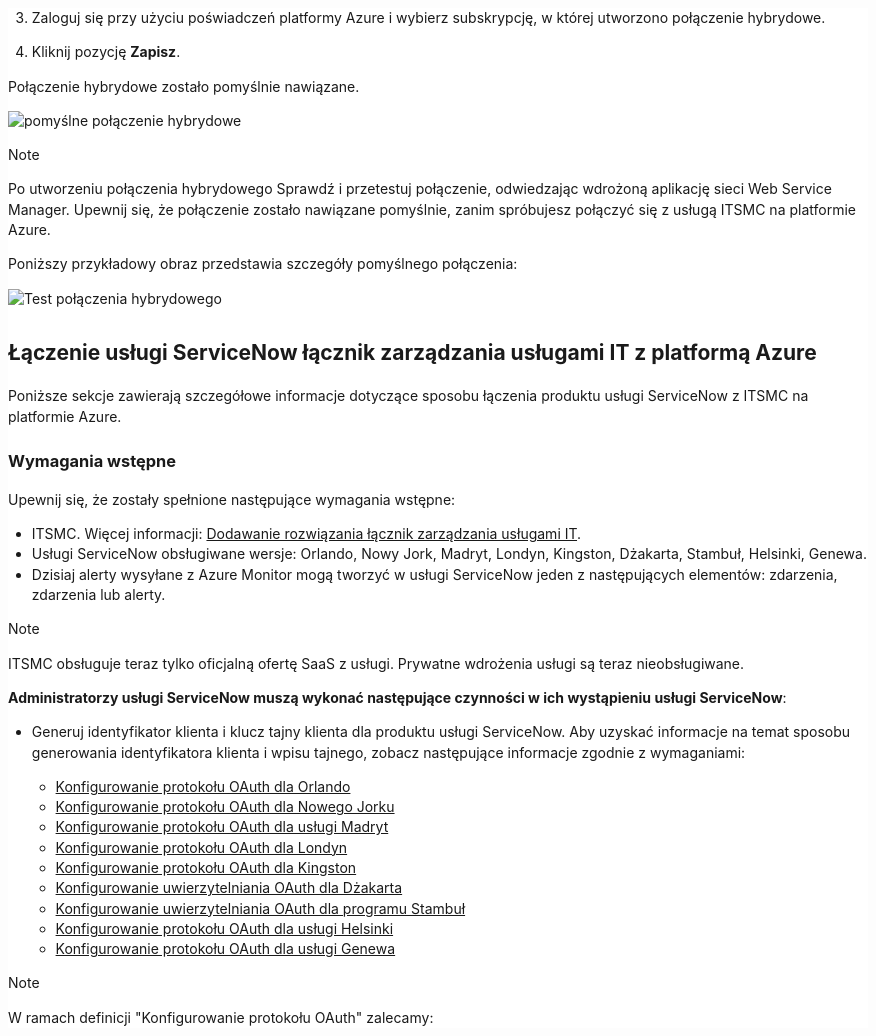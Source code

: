 3. Zaloguj się przy użyciu poświadczeń platformy Azure i wybierz subskrypcję, w której utworzono połączenie hybrydowe.

4. Kliknij pozycję **Zapisz**.

Połączenie hybrydowe zostało pomyślnie nawiązane.

![pomyślne połączenie hybrydowe](media/itsmc-connections/itsmc-hybrid-connection-listener-set-up-successful.png)
> [!NOTE]
> 
> Po utworzeniu połączenia hybrydowego Sprawdź i przetestuj połączenie, odwiedzając wdrożoną aplikację sieci Web Service Manager. Upewnij się, że połączenie zostało nawiązane pomyślnie, zanim spróbujesz połączyć się z usługą ITSMC na platformie Azure.

Poniższy przykładowy obraz przedstawia szczegóły pomyślnego połączenia:

![Test połączenia hybrydowego](media/itsmc-connections/itsmc-hybrid-connection-test.png)

## <a name="connect-servicenow-to-it-service-management-connector-in-azure"></a>Łączenie usługi ServiceNow łącznik zarządzania usługami IT z platformą Azure

Poniższe sekcje zawierają szczegółowe informacje dotyczące sposobu łączenia produktu usługi ServiceNow z ITSMC na platformie Azure.

### <a name="prerequisites"></a>Wymagania wstępne
Upewnij się, że zostały spełnione następujące wymagania wstępne:
- ITSMC. Więcej informacji: [Dodawanie rozwiązania łącznik zarządzania usługami IT](./itsmc-overview.md#add-it-service-management-connector).
- Usługi ServiceNow obsługiwane wersje: Orlando, Nowy Jork, Madryt, Londyn, Kingston, Dżakarta, Stambuł, Helsinki, Genewa.
- Dzisiaj alerty wysyłane z Azure Monitor mogą tworzyć w usługi ServiceNow jeden z następujących elementów: zdarzenia, zdarzenia lub alerty.
> [!NOTE]
> ITSMC obsługuje teraz tylko oficjalną ofertę SaaS z usługi. Prywatne wdrożenia usługi są teraz nieobsługiwane. 

**Administratorzy usługi ServiceNow muszą wykonać następujące czynności w ich wystąpieniu usługi ServiceNow**:
- Generuj identyfikator klienta i klucz tajny klienta dla produktu usługi ServiceNow. Aby uzyskać informacje na temat sposobu generowania identyfikatora klienta i wpisu tajnego, zobacz następujące informacje zgodnie z wymaganiami:

    - [Konfigurowanie protokołu OAuth dla Orlando](https://docs.servicenow.com/bundle/orlando-platform-administration/page/administer/security/task/t_SettingUpOAuth.html)
    - [Konfigurowanie protokołu OAuth dla Nowego Jorku](https://docs.servicenow.com/bundle/newyork-platform-administration/page/administer/security/task/t_SettingUpOAuth.html)
    - [Konfigurowanie protokołu OAuth dla usługi Madryt](https://docs.servicenow.com/bundle/madrid-platform-administration/page/administer/security/task/t_SettingUpOAuth.html)
    - [Konfigurowanie protokołu OAuth dla Londyn](https://docs.servicenow.com/bundle/london-platform-administration/page/administer/security/task/t_SettingUpOAuth.html)
    - [Konfigurowanie protokołu OAuth dla Kingston](https://docs.servicenow.com/bundle/kingston-platform-administration/page/administer/security/task/t_SettingUpOAuth.html)
    - [Konfigurowanie uwierzytelniania OAuth dla Dżakarta](https://docs.servicenow.com/bundle/jakarta-platform-administration/page/administer/security/task/t_SettingUpOAuth.html)
    - [Konfigurowanie uwierzytelniania OAuth dla programu Stambuł](https://docs.servicenow.com/bundle/istanbul-platform-administration/page/administer/security/task/t_SettingUpOAuth.html)
    - [Konfigurowanie protokołu OAuth dla usługi Helsinki](https://docs.servicenow.com/bundle/helsinki-platform-administration/page/administer/security/task/t_SettingUpOAuth.html)
    - [Konfigurowanie protokołu OAuth dla usługi Genewa](https://docs.servicenow.com/bundle/geneva-servicenow-platform/page/administer/security/task/t_SettingUpOAuth.html)
> [!NOTE]
> W ramach definicji "Konfigurowanie protokołu OAuth" zalecamy:
>
